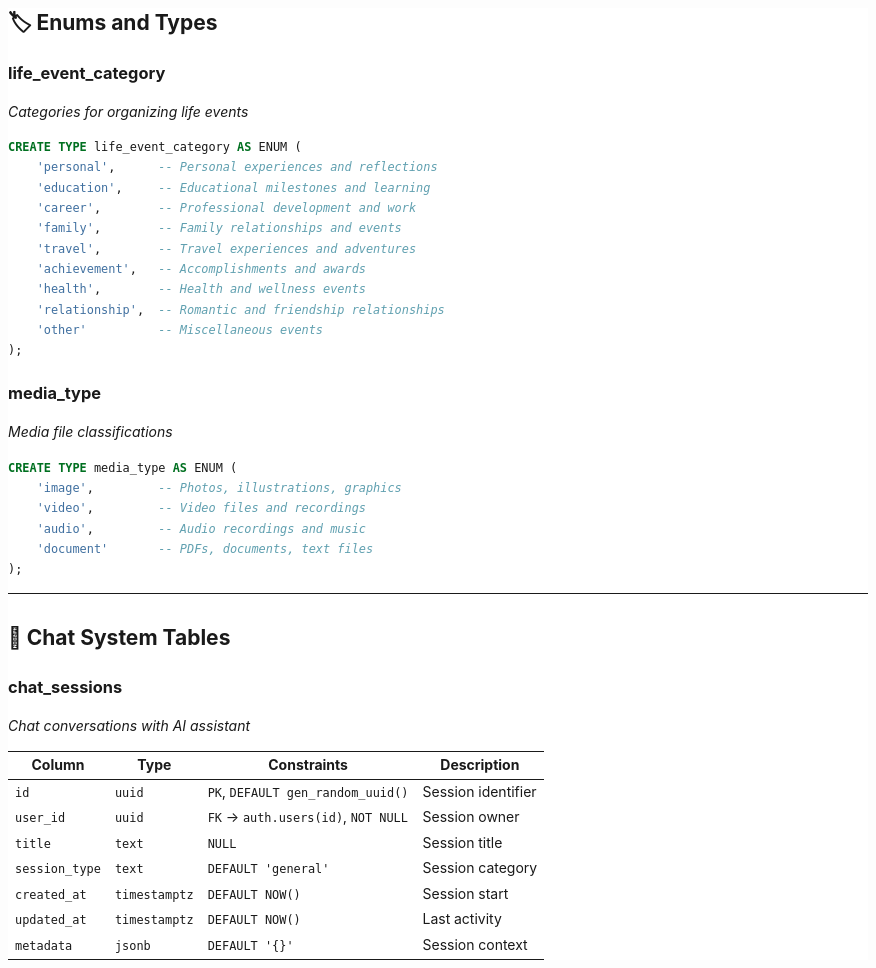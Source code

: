 
## 🏷️ **Enums and Types**

### **life_event_category**
*Categories for organizing life events*

```sql
CREATE TYPE life_event_category AS ENUM (
    'personal',      -- Personal experiences and reflections
    'education',     -- Educational milestones and learning
    'career',        -- Professional development and work
    'family',        -- Family relationships and events
    'travel',        -- Travel experiences and adventures
    'achievement',   -- Accomplishments and awards
    'health',        -- Health and wellness events
    'relationship',  -- Romantic and friendship relationships
    'other'          -- Miscellaneous events
);
```

### **media_type**
*Media file classifications*

```sql
CREATE TYPE media_type AS ENUM (
    'image',         -- Photos, illustrations, graphics
    'video',         -- Video files and recordings
    'audio',         -- Audio recordings and music
    'document'       -- PDFs, documents, text files
);
```

---

## 💬 **Chat System Tables**

### **chat_sessions**
*Chat conversations with AI assistant*

| Column | Type | Constraints | Description |
|--------|------|-------------|-------------|
| `id` | `uuid` | `PK`, `DEFAULT gen_random_uuid()` | Session identifier |
| `user_id` | `uuid` | `FK` → `auth.users(id)`, `NOT NULL` | Session owner |
| `title` | `text` | `NULL` | Session title |
| `session_type` | `text` | `DEFAULT 'general'` | Session category |
| `created_at` | `timestamptz` | `DEFAULT NOW()` | Session start |
| `updated_at` | `timestamptz` | `DEFAULT NOW()` | Last activity |
| `metadata` | `jsonb` | `DEFAULT '{}'` | Session context |
